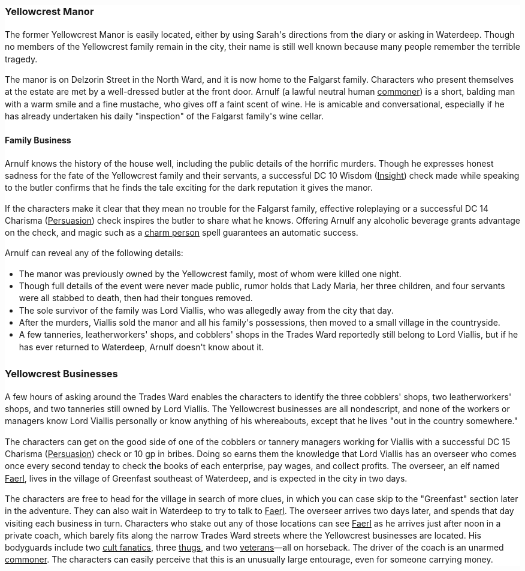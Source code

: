 ### Yellowcrest Manor

The former Yellowcrest Manor is easily located, either by using Sarah's directions from the diary or asking in Waterdeep. Though no members of the Yellowcrest family remain in the city, their name is still well known because many people remember the terrible tragedy.

The manor is on Delzorin Street in the North Ward, and it is now home to the Falgarst family. Characters who present themselves at the estate are met by a well-dressed butler at the front door. Arnulf (a lawful neutral human [commoner](Mechanics/bestiary/humanoid/commoner.md)) is a short, balding man with a warm smile and a fine mustache, who gives off a faint scent of wine. He is amicable and conversational, especially if he has already undertaken his daily "inspection" of the Falgarst family's wine cellar.

#### Family Business

Arnulf knows the history of the house well, including the public details of the horrific murders. Though he expresses honest sadness for the fate of the Yellowcrest family and their servants, a successful DC 10 Wisdom ([Insight](Mechanics/Rules/skills.md#Insight)) check made while speaking to the butler confirms that he finds the tale exciting for the dark reputation it gives the manor.

If the characters make it clear that they mean no trouble for the Falgarst family, effective roleplaying or a successful DC 14 Charisma ([Persuasion](Mechanics/Rules/skills.md#Persuasion)) check inspires the butler to share what he knows. Offering Arnulf any alcoholic beverage grants advantage on the check, and magic such as a [charm person](Mechanics/spells/charm-person.md) spell guarantees an automatic success.

Arnulf can reveal any of the following details:

- The manor was previously owned by the Yellowcrest family, most of whom were killed one night.  
- Though full details of the event were never made public, rumor holds that Lady Maria, her three children, and four servants were all stabbed to death, then had their tongues removed.  
- The sole survivor of the family was Lord Viallis, who was allegedly away from the city that day.  
- After the murders, Viallis sold the manor and all his family's possessions, then moved to a small village in the countryside.  
- A few tanneries, leatherworkers' shops, and cobblers' shops in the Trades Ward reportedly still belong to Lord Viallis, but if he has ever returned to Waterdeep, Arnulf doesn't know about it.  

### Yellowcrest Businesses

A few hours of asking around the Trades Ward enables the characters to identify the three cobblers' shops, two leatherworkers' shops, and two tanneries still owned by Lord Viallis. The Yellowcrest businesses are all nondescript, and none of the workers or managers know Lord Viallis personally or know anything of his whereabouts, except that he lives "out in the country somewhere."

The characters can get on the good side of one of the cobblers or tannery managers working for Viallis with a successful DC 15 Charisma ([Persuasion](Mechanics/Rules/skills.md#Persuasion)) check or 10 gp in bribes. Doing so earns them the knowledge that Lord Viallis has an overseer who comes once every second tenday to check the books of each enterprise, pay wages, and collect profits. The overseer, an elf named [Faerl](Mechanics/bestiary/npc/faerl-cm.md), lives in the village of Greenfast southeast of Waterdeep, and is expected in the city in two days.

The characters are free to head for the village in search of more clues, in which you can case skip to the "Greenfast" section later in the adventure. They can also wait in Waterdeep to try to talk to [Faerl](Mechanics/bestiary/npc/faerl-cm.md). The overseer arrives two days later, and spends that day visiting each business in turn. Characters who stake out any of those locations can see [Faerl](Mechanics/bestiary/npc/faerl-cm.md) as he arrives just after noon in a private coach, which barely fits along the narrow Trades Ward streets where the Yellowcrest businesses are located. His bodyguards include two [cult fanatics](Mechanics/bestiary/humanoid/cult-fanatic.md), three [thugs](Mechanics/bestiary/humanoid/thug.md), and two [veterans](Mechanics/bestiary/humanoid/veteran.md)—all on horseback. The driver of the coach is an unarmed [commoner](Mechanics/bestiary/humanoid/commoner.md). The characters can easily perceive that this is an unusually large entourage, even for someone carrying money.
